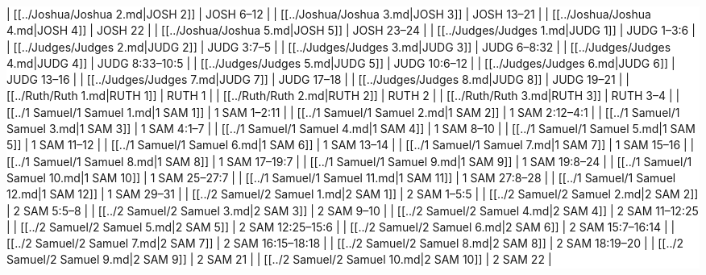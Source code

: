 | [[../Joshua/Joshua 2.md\|JOSH 2]] | JOSH 6–12 |
| [[../Joshua/Joshua 3.md\|JOSH 3]] | JOSH 13–21 |
| [[../Joshua/Joshua 4.md\|JOSH 4]] | JOSH 22 |
| [[../Joshua/Joshua 5.md\|JOSH 5]] | JOSH 23–24 |
| [[../Judges/Judges 1.md\|JUDG 1]] | JUDG 1–3:6 |
| [[../Judges/Judges 2.md\|JUDG 2]] | JUDG 3:7–5 |
| [[../Judges/Judges 3.md\|JUDG 3]] | JUDG 6–8:32 |
| [[../Judges/Judges 4.md\|JUDG 4]] | JUDG 8:33–10:5 |
| [[../Judges/Judges 5.md\|JUDG 5]] | JUDG 10:6–12 |
| [[../Judges/Judges 6.md\|JUDG 6]] | JUDG 13–16 |
| [[../Judges/Judges 7.md\|JUDG 7]] | JUDG 17–18 |
| [[../Judges/Judges 8.md\|JUDG 8]] | JUDG 19–21 |
| [[../Ruth/Ruth 1.md\|RUTH 1]] | RUTH 1 |
| [[../Ruth/Ruth 2.md\|RUTH 2]] | RUTH 2 |
| [[../Ruth/Ruth 3.md\|RUTH 3]] | RUTH 3–4 |
| [[../1 Samuel/1 Samuel 1.md\|1 SAM 1]] | 1 SAM 1–2:11 |
| [[../1 Samuel/1 Samuel 2.md\|1 SAM 2]] | 1 SAM 2:12–4:1 |
| [[../1 Samuel/1 Samuel 3.md\|1 SAM 3]] | 1 SAM 4:1–7 |
| [[../1 Samuel/1 Samuel 4.md\|1 SAM 4]] | 1 SAM 8–10 |
| [[../1 Samuel/1 Samuel 5.md\|1 SAM 5]] | 1 SAM 11–12 |
| [[../1 Samuel/1 Samuel 6.md\|1 SAM 6]] | 1 SAM 13–14 |
| [[../1 Samuel/1 Samuel 7.md\|1 SAM 7]] | 1 SAM 15–16 |
| [[../1 Samuel/1 Samuel 8.md\|1 SAM 8]] | 1 SAM 17–19:7 |
| [[../1 Samuel/1 Samuel 9.md\|1 SAM 9]] | 1 SAM 19:8–24 |
| [[../1 Samuel/1 Samuel 10.md\|1 SAM 10]] | 1 SAM 25–27:7 |
| [[../1 Samuel/1 Samuel 11.md\|1 SAM 11]] | 1 SAM 27:8–28 |
| [[../1 Samuel/1 Samuel 12.md\|1 SAM 12]] | 1 SAM 29–31 |
| [[../2 Samuel/2 Samuel 1.md\|2 SAM 1]] | 2 SAM 1–5:5 |
| [[../2 Samuel/2 Samuel 2.md\|2 SAM 2]] | 2 SAM 5:5–8 |
| [[../2 Samuel/2 Samuel 3.md\|2 SAM 3]] | 2 SAM 9–10 |
| [[../2 Samuel/2 Samuel 4.md\|2 SAM 4]] | 2 SAM 11–12:25 |
| [[../2 Samuel/2 Samuel 5.md\|2 SAM 5]] | 2 SAM 12:25–15:6 |
| [[../2 Samuel/2 Samuel 6.md\|2 SAM 6]] | 2 SAM 15:7–16:14 |
| [[../2 Samuel/2 Samuel 7.md\|2 SAM 7]] | 2 SAM 16:15–18:18 |
| [[../2 Samuel/2 Samuel 8.md\|2 SAM 8]] | 2 SAM 18:19–20 |
| [[../2 Samuel/2 Samuel 9.md\|2 SAM 9]] | 2 SAM 21 |
| [[../2 Samuel/2 Samuel 10.md\|2 SAM 10]] | 2 SAM 22 |
